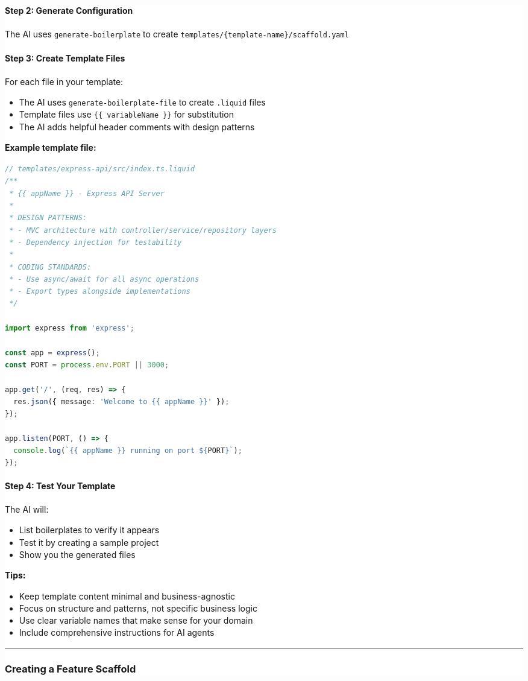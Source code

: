 #### Step 2: Generate Configuration
The AI uses `generate-boilerplate` to create `templates/{template-name}/scaffold.yaml`

#### Step 3: Create Template Files
For each file in your template:
- The AI uses `generate-boilerplate-file` to create `.liquid` files
- Template files use `{{ variableName }}` for substitution
- The AI adds helpful header comments with design patterns

**Example template file:**
```typescript
// templates/express-api/src/index.ts.liquid
/**
 * {{ appName }} - Express API Server
 *
 * DESIGN PATTERNS:
 * - MVC architecture with controller/service/repository layers
 * - Dependency injection for testability
 *
 * CODING STANDARDS:
 * - Use async/await for all async operations
 * - Export types alongside implementations
 */

import express from 'express';

const app = express();
const PORT = process.env.PORT || 3000;

app.get('/', (req, res) => {
  res.json({ message: 'Welcome to {{ appName }}' });
});

app.listen(PORT, () => {
  console.log(`{{ appName }} running on port ${PORT}`);
});
```

#### Step 4: Test Your Template
The AI will:
- List boilerplates to verify it appears
- Test it by creating a sample project
- Show you the generated files

**Tips:**
- Keep template content minimal and business-agnostic
- Focus on structure and patterns, not specific business logic
- Use clear variable names that make sense for your domain
- Include comprehensive instructions for AI agents

---

### Creating a Feature Scaffold
